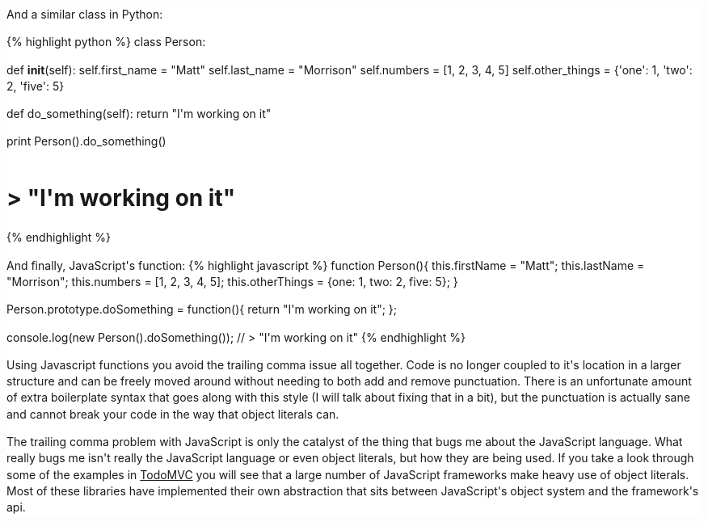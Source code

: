 And a similar class in Python:

{% highlight python %}
class Person:

  def __init__(self):
    self.first_name = "Matt"
    self.last_name = "Morrison"
    self.numbers = [1, 2, 3, 4, 5]
    self.other_things = {'one': 1, 'two': 2, 'five': 5}

  def do_something(self):
    return "I'm working on it"

print Person().do_something()
# > "I'm working on it"

{% endhighlight %}

And finally, JavaScript's function:
{% highlight javascript %}
function Person(){
  this.firstName = "Matt";
  this.lastName = "Morrison";
  this.numbers = [1, 2, 3, 4, 5];
  this.otherThings = {one: 1, two: 2, five: 5};
}

Person.prototype.doSomething = function(){
  return "I'm working on it";
};

console.log(new Person().doSomething());
// > "I'm working on it"
{% endhighlight %}

Using Javascript functions you avoid the trailing comma issue all together. Code is no longer coupled to it's
location in a larger structure and can be freely moved around without needing to both add and remove
punctuation. There is an unfortunate amount of extra boilerplate syntax that goes along with this style (I
will talk about fixing that in a bit), but the punctuation is actually sane and cannot break your code in the
way that object literals can.

The trailing comma problem with JavaScript is only the catalyst of the thing that bugs me about the
JavaScript language. What really bugs me isn't really the JavaScript language or even object literals, but
how they are being used. If you take a look through some of the examples in [TodoMVC][todomvc] you will see that a large
number of JavaScript frameworks make heavy use of object literals. Most of these libraries have implemented
their own abstraction that sits between JavaScript's object system and the framework's api.


[todomvc]: http://addyosmani.github.io/todomvc/